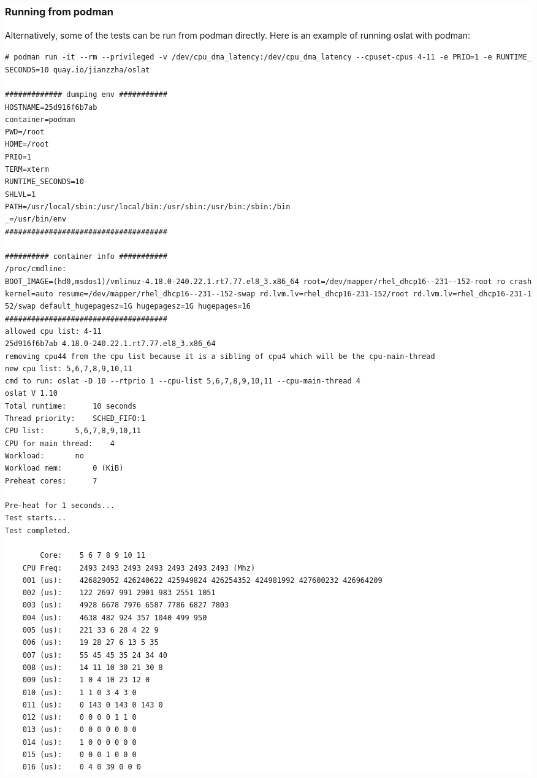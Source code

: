 ### Running from podman

Alternatively, some of the tests can be run from podman directly. Here is an example of running oslat with podman:

```
# podman run -it --rm --privileged -v /dev/cpu_dma_latency:/dev/cpu_dma_latency --cpuset-cpus 4-11 -e PRIO=1 -e RUNTIME_SECONDS=10 quay.io/jianzzha/oslat

############# dumping env ###########
HOSTNAME=25d916f6b7ab
container=podman
PWD=/root
HOME=/root
PRIO=1
TERM=xterm
RUNTIME_SECONDS=10
SHLVL=1
PATH=/usr/local/sbin:/usr/local/bin:/usr/sbin:/usr/bin:/sbin:/bin
_=/usr/bin/env
#####################################

########## container info ###########
/proc/cmdline:
BOOT_IMAGE=(hd0,msdos1)/vmlinuz-4.18.0-240.22.1.rt7.77.el8_3.x86_64 root=/dev/mapper/rhel_dhcp16--231--152-root ro crashkernel=auto resume=/dev/mapper/rhel_dhcp16--231--152-swap rd.lvm.lv=rhel_dhcp16-231-152/root rd.lvm.lv=rhel_dhcp16-231-152/swap default_hugepagesz=1G hugepagesz=1G hugepages=16
#####################################
allowed cpu list: 4-11
25d916f6b7ab 4.18.0-240.22.1.rt7.77.el8_3.x86_64
removing cpu44 from the cpu list because it is a sibling of cpu4 which will be the cpu-main-thread
new cpu list: 5,6,7,8,9,10,11
cmd to run: oslat -D 10 --rtprio 1 --cpu-list 5,6,7,8,9,10,11 --cpu-main-thread 4
oslat V 1.10
Total runtime: 		10 seconds
Thread priority: 	SCHED_FIFO:1
CPU list: 		5,6,7,8,9,10,11
CPU for main thread: 	4
Workload: 		no
Workload mem: 		0 (KiB)
Preheat cores: 		7

Pre-heat for 1 seconds...
Test starts...
Test completed.

        Core:	 5 6 7 8 9 10 11
    CPU Freq:	 2493 2493 2493 2493 2493 2493 2493 (Mhz)
    001 (us):	 426829052 426240622 425949824 426254352 424981992 427600232 426964209
    002 (us):	 122 2697 991 2901 983 2551 1051
    003 (us):	 4928 6678 7976 6587 7786 6827 7803
    004 (us):	 4638 482 924 357 1040 499 950
    005 (us):	 221 33 6 28 4 22 9
    006 (us):	 19 28 27 6 13 5 35
    007 (us):	 55 45 45 35 24 34 40
    008 (us):	 14 11 10 30 21 30 8
    009 (us):	 1 0 4 10 23 12 0
    010 (us):	 1 1 0 3 4 3 0
    011 (us):	 0 143 0 143 0 143 0
    012 (us):	 0 0 0 0 1 1 0
    013 (us):	 0 0 0 0 0 0 0
    014 (us):	 1 0 0 0 0 0 0
    015 (us):	 0 0 0 1 0 0 0
    016 (us):	 0 4 0 39 0 0 0
```